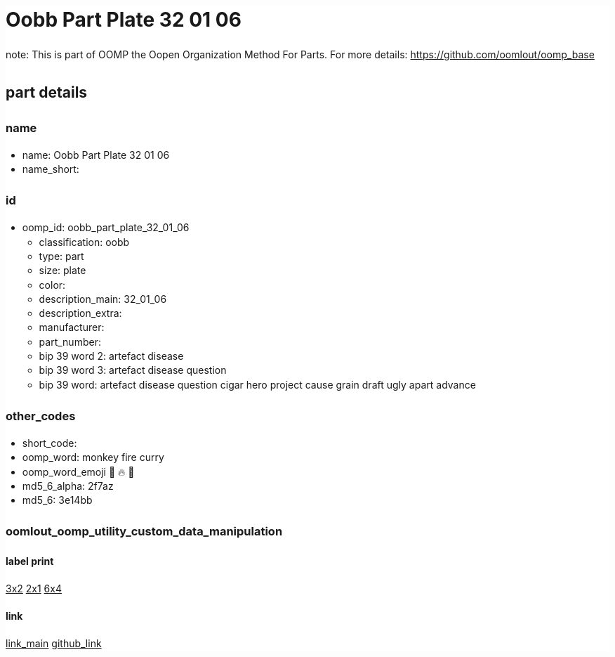 # Oobb Part Plate 32 01 06  

note: This is part of OOMP the Oopen Organization Method For Parts. For more details: https://github.com/oomlout/oomp_base

##  part details





### name
* name: Oobb Part Plate 32 01 06
* name_short: 
### id
* oomp_id: oobb_part_plate_32_01_06
  * classification: oobb
  * type: part
  * size: plate
  * color: 
  * description_main: 32_01_06
  * description_extra: 
  * manufacturer: 
  * part_number: 
  * bip 39 word 2: artefact disease
  * bip 39 word 3: artefact disease question
  * bip 39 word: artefact disease question cigar hero project cause grain draft ugly apart advance

### other_codes
* short_code: 
* oomp_word: monkey fire curry
* oomp_word_emoji :monkey: :fire: :curry:
* md5_6_alpha: 2f7az
* md5_6: 3e14bb






### oomlout_oomp_utility_custom_data_manipulation
#### label print
[3x2](http://192.168.1.245:1112/?label=oomp%202f7az)
[2x1](http://192.168.1.242:1112/?label=oomp%202f7az)
[6x4](http://192.168.1.55:1112/?label=oomp%202f7az)    

#### link

[link_main](https://github.com/oomlout/oomlout_oomp_current_version_messy/tree/main/parts/oobb_part_plate_32_01_06) [github_link](https://github.com/oomlout/oomlout_oomp_part_src/tree/main/parts/oobb_part_plate_32_01_06)                             
